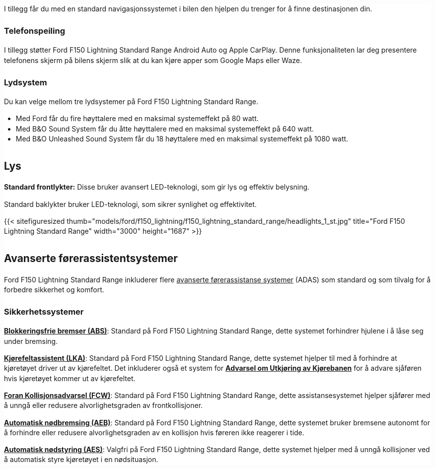 I tillegg får du med en standard navigasjonssystemet i bilen den hjelpen du trenger for å finne destinasjonen din.

### Telefonspeiling

I tillegg støtter Ford F150 Lightning Standard Range Android Auto og Apple CarPlay. Denne funksjonaliteten lar deg presentere telefonens skjerm på bilens skjerm slik at du kan kjøre apper som Google Maps eller Waze.

### Lydsystem

Du kan velge mellom tre lydsystemer på Ford F150 Lightning Standard Range.

- Med Ford får du fire høyttalere med en maksimal systemeffekt på 80 watt.
- Med B&O Sound System får du åtte høyttalere med en maksimal systemeffekt på 640 watt.
- Med B&O Unleashed Sound System får du 18 høyttalere med en maksimal systemeffekt på 1080 watt.

## Lys

**Standard frontlykter:** Disse bruker avansert LED-teknologi, som gir lys og effektiv belysning.

Standard baklykter bruker LED-teknologi, som sikrer synlighet og effektivitet.

{{< sitefiguresized thumb="models/ford/f150_lightning/f150_lightning_standard_range/headlights_1_st.jpg" title="Ford F150 Lightning Standard Range" width="3000" height="1687"  >}}

## Avanserte førerassistentsystemer

Ford F150 Lightning Standard Range inkluderer flere [avanserte førerassistanse systemer](../../../../technology/driverassistance/) (ADAS) som standard og som tilvalg for å forbedre sikkerhet og komfort.

### Sikkerhetssystemer

[**Blokkeringsfrie bremser (ABS)**](../../../../technology/driverassistance/antilockbrakingsystem/): Standard på Ford F150 Lightning Standard Range, dette systemet forhindrer hjulene i å låse seg under bremsing.

[**Kjørefeltassistent (LKA)**](../../../../technology/driverassistance/lanekeepingassist/): Standard på Ford F150 Lightning Standard Range, dette systemet hjelper til med å forhindre at kjøretøyet driver ut av kjørefeltet. Det inkluderer også et system for [**Advarsel om Utkjøring av Kjørebanen**](../../../../technology/driverassistance/lanedeparturewarning/) for å advare sjåføren hvis kjøretøyet kommer ut av kjørefeltet.

[**Foran Kollisjonsadvarsel (FCW)**](../../../../technology/driverassistance/forwardcollisionwarning/): Standard på Ford F150 Lightning Standard Range, dette assistansesystemet hjelper sjåfører med å unngå eller redusere alvorlighetsgraden av frontkollisjoner.

[**Automatisk nødbremsing (AEB)**](../../../../technology/driverassistance/automaticemergencybraking/): Standard på Ford F150 Lightning Standard Range, dette systemet bruker bremsene autonomt for å forhindre eller redusere alvorlighetsgraden av en kollisjon hvis føreren ikke reagerer i tide.

[**Automatisk nødstyring (AES)**](../../../../technology/driverassistance/automaticemergencysteering/): Valgfri på Ford F150 Lightning Standard Range, dette systemet hjelper med å unngå kollisjoner ved å automatisk styre kjøretøyet i en nødsituasjon.
